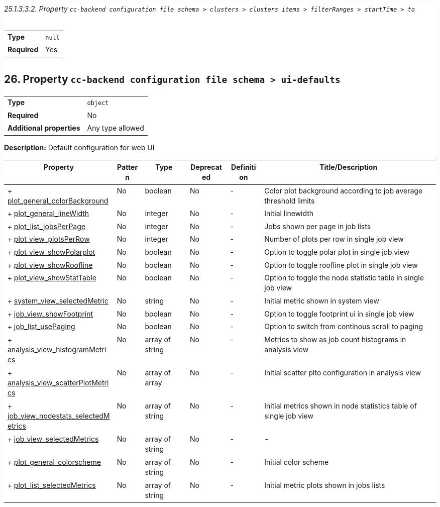 ###### <a name="clusters_items_filterRanges_startTime_to"></a>25.1.3.3.2. Property `cc-backend configuration file schema > clusters > clusters items > filterRanges > startTime > to`

|              |        |
| ------------ | ------ |
| **Type**     | `null` |
| **Required** | Yes    |

## <a name="ui-defaults"></a>26. Property `cc-backend configuration file schema > ui-defaults`

|                           |                  |
| ------------------------- | ---------------- |
| **Type**                  | `object`         |
| **Required**              | No               |
| **Additional properties** | Any type allowed |

**Description:** Default configuration for web UI

| Property                                                                                 | Pattern | Type            | Deprecated | Definition | Title/Description                                                 |
| ---------------------------------------------------------------------------------------- | ------- | --------------- | ---------- | ---------- | ----------------------------------------------------------------- |
| + [plot_general_colorBackground](#ui-defaults_plot_general_colorBackground )             | No      | boolean         | No         | -          | Color plot background according to job average threshold limits   |
| + [plot_general_lineWidth](#ui-defaults_plot_general_lineWidth )                         | No      | integer         | No         | -          | Initial linewidth                                                 |
| + [plot_list_jobsPerPage](#ui-defaults_plot_list_jobsPerPage )                           | No      | integer         | No         | -          | Jobs shown per page in job lists                                  |
| + [plot_view_plotsPerRow](#ui-defaults_plot_view_plotsPerRow )                           | No      | integer         | No         | -          | Number of plots per row in single job view                        |
| + [plot_view_showPolarplot](#ui-defaults_plot_view_showPolarplot )                       | No      | boolean         | No         | -          | Option to toggle polar plot in single job view                    |
| + [plot_view_showRoofline](#ui-defaults_plot_view_showRoofline )                         | No      | boolean         | No         | -          | Option to toggle roofline plot in single job view                 |
| + [plot_view_showStatTable](#ui-defaults_plot_view_showStatTable )                       | No      | boolean         | No         | -          | Option to toggle the node statistic table in single job view      |
| + [system_view_selectedMetric](#ui-defaults_system_view_selectedMetric )                 | No      | string          | No         | -          | Initial metric shown in system view                               |
| + [job_view_showFootprint](#ui-defaults_job_view_showFootprint )                         | No      | boolean         | No         | -          | Option to toggle footprint ui in single job view                  |
| + [job_list_usePaging](#ui-defaults_job_list_usePaging )                                 | No      | boolean         | No         | -          | Option to switch from continous scroll to paging                  |
| + [analysis_view_histogramMetrics](#ui-defaults_analysis_view_histogramMetrics )         | No      | array of string | No         | -          | Metrics to show as job count histograms in analysis view          |
| + [analysis_view_scatterPlotMetrics](#ui-defaults_analysis_view_scatterPlotMetrics )     | No      | array of array  | No         | -          | Initial scatter plto configuration in analysis view               |
| + [job_view_nodestats_selectedMetrics](#ui-defaults_job_view_nodestats_selectedMetrics ) | No      | array of string | No         | -          | Initial metrics shown in node statistics table of single job view |
| + [job_view_selectedMetrics](#ui-defaults_job_view_selectedMetrics )                     | No      | array of string | No         | -          | -                                                                 |
| + [plot_general_colorscheme](#ui-defaults_plot_general_colorscheme )                     | No      | array of string | No         | -          | Initial color scheme                                              |
| + [plot_list_selectedMetrics](#ui-defaults_plot_list_selectedMetrics )                   | No      | array of string | No         | -          | Initial metric plots shown in jobs lists                          |
